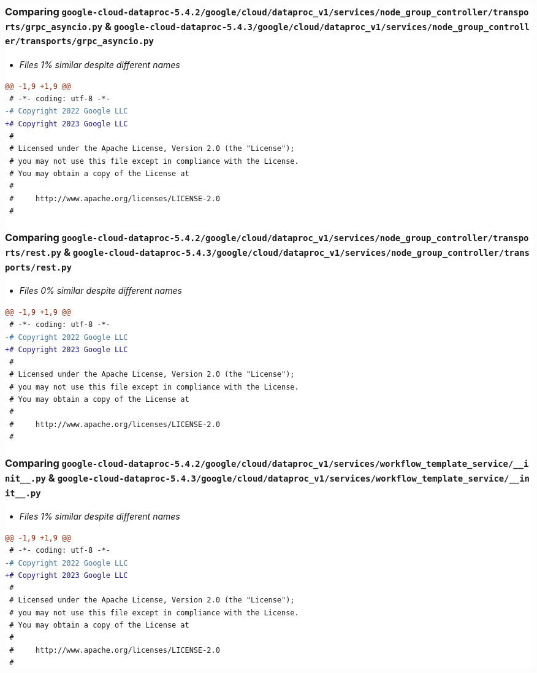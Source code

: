 ### Comparing `google-cloud-dataproc-5.4.2/google/cloud/dataproc_v1/services/node_group_controller/transports/grpc_asyncio.py` & `google-cloud-dataproc-5.4.3/google/cloud/dataproc_v1/services/node_group_controller/transports/grpc_asyncio.py`

 * *Files 1% similar despite different names*

```diff
@@ -1,9 +1,9 @@
 # -*- coding: utf-8 -*-
-# Copyright 2022 Google LLC
+# Copyright 2023 Google LLC
 #
 # Licensed under the Apache License, Version 2.0 (the "License");
 # you may not use this file except in compliance with the License.
 # You may obtain a copy of the License at
 #
 #     http://www.apache.org/licenses/LICENSE-2.0
 #
```

### Comparing `google-cloud-dataproc-5.4.2/google/cloud/dataproc_v1/services/node_group_controller/transports/rest.py` & `google-cloud-dataproc-5.4.3/google/cloud/dataproc_v1/services/node_group_controller/transports/rest.py`

 * *Files 0% similar despite different names*

```diff
@@ -1,9 +1,9 @@
 # -*- coding: utf-8 -*-
-# Copyright 2022 Google LLC
+# Copyright 2023 Google LLC
 #
 # Licensed under the Apache License, Version 2.0 (the "License");
 # you may not use this file except in compliance with the License.
 # You may obtain a copy of the License at
 #
 #     http://www.apache.org/licenses/LICENSE-2.0
 #
```

### Comparing `google-cloud-dataproc-5.4.2/google/cloud/dataproc_v1/services/workflow_template_service/__init__.py` & `google-cloud-dataproc-5.4.3/google/cloud/dataproc_v1/services/workflow_template_service/__init__.py`

 * *Files 1% similar despite different names*

```diff
@@ -1,9 +1,9 @@
 # -*- coding: utf-8 -*-
-# Copyright 2022 Google LLC
+# Copyright 2023 Google LLC
 #
 # Licensed under the Apache License, Version 2.0 (the "License");
 # you may not use this file except in compliance with the License.
 # You may obtain a copy of the License at
 #
 #     http://www.apache.org/licenses/LICENSE-2.0
 #
```
